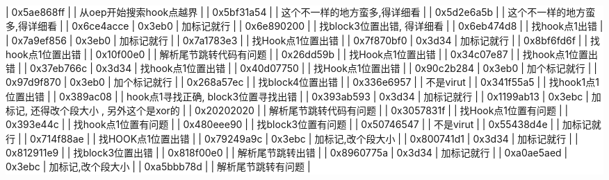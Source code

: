 | 0x5ae868ff |            | 从oep开始搜索hook点越界                                      |
| 0x5bf31a54 |            | 这个不一样的地方蛮多,得详细看                                |
| 0x5d2e6a5b |            | 这个不一样的地方蛮多,得详细看                                |
| 0x6ce4acce | 0x3eb0     | 加标记就行                                                   |
| 0x6e890200 |            | 找block3位置出错, 得详细看                                   |
| 0x6eb474d8 |            | 找hook点1出错                                                |
| 0x7a9ef856 | 0x3eb0     | 加标记就行                                                   |
| 0x7a1783e3 |            | 找Hook点1位置出错                                            |
| 0x7f870bf0 | 0x3d34     | 加标记就行                                                   |
| 0x8bf6fd6f |            | 找hook点1位置出错                                            |
| 0x10f00e0  |            | 解析尾节跳转代码有问题                                       |
| 0x26dd59b  |            | 找Hook点1位置出错                                            |
| 0x34c07e87 |            | 找hook点1位置出错                                            |
| 0x37eb766c | 0x3d34     | 找hook点1位置出错                                            |
| 0x40d07750 |            | 找Hook点1位置出错                                            |
| 0x90c2b284 | 0x3eb0     | 加个标记就行                                                 |
| 0x97d9f870 | 0x3eb0     | 加个标记就行                                                 |
| 0x268a57ec |            | 找block4位置出错                                             |
| 0x336e6957 |            | 不是virut                                                    |
| 0x341f55a5 |            | 找hook1点1位置出错                                           |
| 0x389ac08  |            | hook点1寻找正确, block3位置寻找出错                          |
| 0x393ab593 | 0x3d34     | 加标记就行                                                   |
| 0x1199ab13 | 0x3ebc     | 加标记, 还得改个段大小 , 另外这个是xor的                     |
| 0x20202020 |            | 解析尾节跳转代码有问题                                       |
| 0x3057831f |            | 找Hook点1位置有问题                                          |
| 0x393e44c  |            | 找hook点1位置有问题                                          |
| 0x480eee90 |            | 找block3位置有问题                                           |
| 0x50746547 |            | 不是virut                                                    |
| 0x55438d4e |            | 加标记就行                                                   |
| 0x714f88ae |            | 找HOOK点1位置出错                                            |
| 0x79249a9c | 0x3ebc     | 加标记,改个段大小                                            |
| 0x800741d1 | 0x3d34     | 加标记就行                                                   |
| 0x812911e9 |            | 找block3位置出错                                             |
| 0x818f00e0 |            | 解析尾节跳转出错                                             |
| 0x8960775a | 0x3d34     | 加标记就行                                                   |
| 0xa0ae5aed | 0x3ebc     | 加标记,改个段大小                                            |
| 0xa5bbb78d |            | 解析尾节跳转有问题                                           |